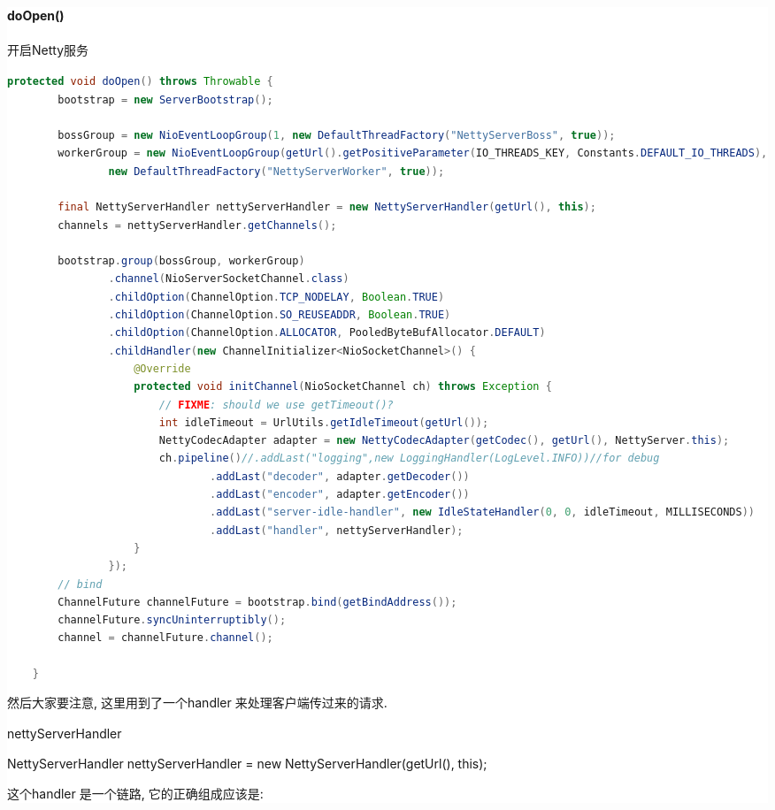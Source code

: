 


####  doOpen()

开启Netty服务

```java
protected void doOpen() throws Throwable {
        bootstrap = new ServerBootstrap();

        bossGroup = new NioEventLoopGroup(1, new DefaultThreadFactory("NettyServerBoss", true));
        workerGroup = new NioEventLoopGroup(getUrl().getPositiveParameter(IO_THREADS_KEY, Constants.DEFAULT_IO_THREADS),
                new DefaultThreadFactory("NettyServerWorker", true));

        final NettyServerHandler nettyServerHandler = new NettyServerHandler(getUrl(), this);
        channels = nettyServerHandler.getChannels();

        bootstrap.group(bossGroup, workerGroup)
                .channel(NioServerSocketChannel.class)
                .childOption(ChannelOption.TCP_NODELAY, Boolean.TRUE)
                .childOption(ChannelOption.SO_REUSEADDR, Boolean.TRUE)
                .childOption(ChannelOption.ALLOCATOR, PooledByteBufAllocator.DEFAULT)
                .childHandler(new ChannelInitializer<NioSocketChannel>() {
                    @Override
                    protected void initChannel(NioSocketChannel ch) throws Exception {
                        // FIXME: should we use getTimeout()?
                        int idleTimeout = UrlUtils.getIdleTimeout(getUrl());
                        NettyCodecAdapter adapter = new NettyCodecAdapter(getCodec(), getUrl(), NettyServer.this);
                        ch.pipeline()//.addLast("logging",new LoggingHandler(LogLevel.INFO))//for debug
                                .addLast("decoder", adapter.getDecoder())
                                .addLast("encoder", adapter.getEncoder())
                                .addLast("server-idle-handler", new IdleStateHandler(0, 0, idleTimeout, MILLISECONDS))
                                .addLast("handler", nettyServerHandler);
                    }
                });
        // bind
        ChannelFuture channelFuture = bootstrap.bind(getBindAddress());
        channelFuture.syncUninterruptibly();
        channel = channelFuture.channel();

    }
```

然后大家要注意, 这里用到了一个handler 来处理客户端传过来的请求. 

 nettyServerHandler 

 NettyServerHandler nettyServerHandler = new NettyServerHandler(getUrl(), this); 

这个handler 是一个链路, 它的正确组成应该是: 
